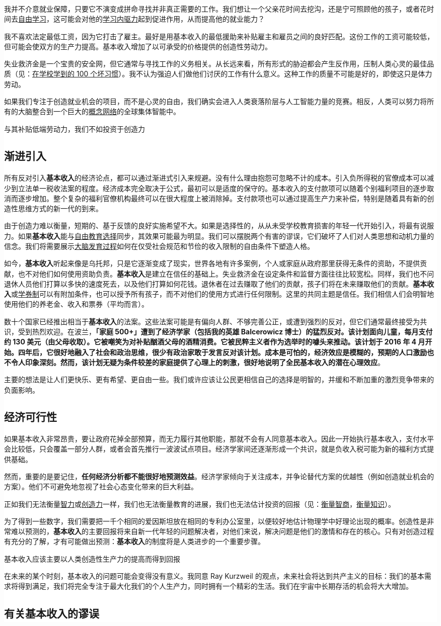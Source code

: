 我并不介意就业保障，只要它不演变成拼命寻找并非真正需要的工作。我们想让一个父亲花时间去挖沟，还是宁可照顾他的孩子，或者花时间去[自由学习](https://supermemo.guru/wiki/Free_learning)，这可能会对他的[学习内驱力](https://supermemo.guru/wiki/Learn_drive)起到促进作用，从而提高他的就业能力？

我不喜欢法定最低工资，因为它打击了雇主。最好是用基本收入的最低援助来补贴雇主和雇员之间的良好匹配。这份工作的工资可能较低，但可能会使双方的生产力提高。基本收入增加了以可承受的价格提供的创造性劳动力。

失业救济金是一个宝贵的安全网，但它通常与寻找工作的义务相关。从长远来看，所有形式的胁迫都会产生反作用，压制人类心灵的最佳品质（见：[在学校学到的 100 个坏习惯](https://supermemo.guru/wiki/100_bad_habits_learned_at_school)）。我不认为强迫人们做他们讨厌的工作有什么意义。这种工作的质量不可能是好的，即使这只是体力劳动。

如果我们专注于创造就业机会的项目，而不是心灵的自由，我们确实会进入人类衰落阶层与人工智能力量的竞赛。相反，人类可以努力将所有的大脑整合到一个巨大的[概念网络](https://supermemo.guru/wiki/Concept_network)的全球集体智能中。

与其补贴低端劳动力，我们不如投资于创造力

## 渐进引入

所有反对引入**基本收入**的经济论点，都可以通过渐进式引入来规避。没有什么理由抱怨可忽略不计的成本。引入负所得税的官僚成本可以减少到立法单一税收法案的程度。经济成本完全取决于公式，最初可以是适度的保守的。基本收入的支付款项可以随着个别福利项目的逐步取消而逐步增加。整个复杂的福利官僚机构最终可以在很大程度上被消除掉。支付款项也可以通过提高生产力来补偿，特别是随着具有新的创造性思维方式的新一代的到来。

由于创造力难以衡量，短期的、基于反馈的良好实施希望不大。如果是选择性的，从从未受学校教育损害的年轻一代开始引入，将最有说服力。如果**基本收入**能与[自由教育选择](https://supermemo.guru/wiki/School_choice)同步，其效果可能最为明显。我们可以摆脱两个有害的谬误，它们破坏了人们对人类思想和动机力量的信念。我们将需要展示[大脑发育过程](https://supermemo.guru/wiki/Conceptualization)如何在仅受社会规范和节俭的收入限制的自由条件下塑造人格。

如今，**基本收入**听起来像是乌托邦，只是它逐渐变成了现实，世界各地有许多案例，个人或家庭从政府那里获得无条件的资助，不提供贡献，也不对他们如何使用资助负责。**基本收入**是建立在信任的基础上。失业救济金在设定条件和监督方面往往比较宽松。同样，我们也不问退休人员他们打算以多快的速度死去，以及他们打算如何花钱。退休者在过去赚取了他们的贡献，孩子们将在未来赚取他们的贡献。**基本收入**或[学券制](https://supermemo.guru/wiki/School_voucher)可以有附加条件，也可以授予所有孩子，而不对他们的使用方式进行任何限制。这里的共同主题是信任。我们相信人们会明智地使用他们的养老金、收入和票券（平均而言）。

数十个国家已经推出相当于**基本收入**的法案。这些法案可能是有偏向人群、不够完善公正，或遭到强烈的反对，但它们通常最终接受为共识，受到热烈欢迎。在波兰，**「家庭 500+」**遭到了经济学家（包括我的英雄 Balcerowicz 博士）的猛烈反对。该计划面向儿童，每月支付约 130 美元（由父母收取）。它被嘲笑为对补贴酗酒父母的酒精消费。它被民粹主义者作为选举时的噱头来推动。该计划于 2016 年 4 月开始。四年后，它很好地融入了社会和政治思维，很少有政治家敢于发言反对该计划。成本是可怕的，经济效应是模糊的，预期的人口激励也不令人印象深刻。然而，该计划无疑为条件较差的家庭提供了心理上的刺激，很好地说明了**全民基本收入的潜在心理效应**。

主要的想法是让人们更快乐、更有希望、更自由一些。我们或许应该让公民更相信自己的选择是明智的，并缓和不断加重的激烈竞争带来的负面影响。

## 经济可行性

如果基本收入非常昂贵，要让政府花掉全部预算，而无力履行其他职能，那就不会有人同意基本收入。因此一开始执行基本收入，支付水平会比较低，只会覆盖一部分人群，或者会首先推行一波波试点项目。经济学家间还逐渐形成一个共识，就是负收入税可能为新的福利方式提供基础。

然而，重要的是要记住，**任何经济分析都不能很好地预测效益**。经济学家倾向于关注成本，并争论替代方案的优越性（例如创造就业机会的方案）。他们不可避免地忽视了社会心态变化带来的巨大利益。

正如我们无法衡量[智力](https://supermemo.guru/wiki/Intelligence)或[创造力](https://supermemo.guru/wiki/Creativity)一样，我们也无法衡量教育的进展，我们也无法估计投资的回报（见：[衡量智商](https://supermemo.guru/wiki/IQ_is_a_dismal_measure_of_intelligence)，[衡量知识](https://supermemo.guru/wiki/PISA_fuels_the_education_arms_race)）。

为了得到一些数字，我们需要把一千个相同的爱因斯坦放在相同的专利办公室里，以便较好地估计物理学中好理论出现的概率。创造性是非常难以预测的，**基本收入**的主要回报将来自新一代年轻的问题解决者，对他们来说，解决问题是他们的激情和存在的核心。只有对创造过程有充分的了解，才有可能做出预测：**基本收入**的制度将是人类进步的一个重要步骤。

基本收入应该主要以人类创造性生产力的提高而得到回报

在未来的某个时刻，基本收入的问题可能会变得没有意义。我同意 Ray Kurzweil 的观点，未来社会将达到共产主义的目标：我们的基本需求将得到满足，我们将完全专注于最大化我们的个人生产力，同时拥有一个精彩的生活。我们在宇宙中长期存活的机会将大大增加。

## 有关基本收入的谬误
